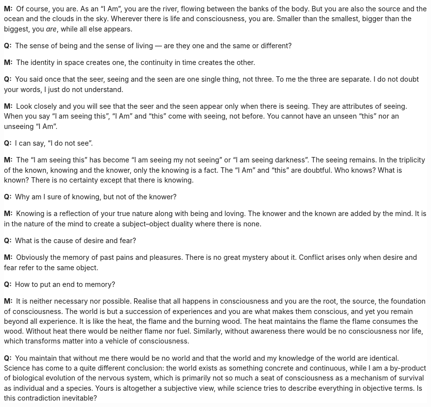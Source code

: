 **M:**&ensp;Of course, you are. As an “I Am”, you are the river, flowing 
between the banks of the body. But you are also the source and the ocean and 
the clouds in the sky. Wherever there is life and consciousness, you are. 
Smaller than the smallest, bigger than the biggest, you *are*, while all else 
appears.

**Q:**&ensp;The sense of being and the sense of living — are they one and the 
same or different?

**M:**&ensp;The identity in space creates one, the continuity in time creates 
the other.

**Q:**&ensp;You said once that the seer, seeing and the seen are one single 
thing, not three. To me the three are separate. I do not doubt your words, I 
just do not understand.

**M:**&ensp;Look closely and you will see that the seer and the seen appear 
only when there is seeing. They are attributes of seeing. When you say “I am 
seeing this”, “I Am” and “this” come with seeing, not before. You cannot have 
an unseen “this” nor an unseeing “I Am”.

**Q:**&ensp;I can say, “I do not see”.

**M:**&ensp;The “I am seeing this” has become “I am seeing my not seeing” or “I am seeing darkness”. The seeing remains. In the triplicity of the known, knowing and the knower, only the knowing is a fact. The “I Am” and “this” are doubtful. Who knows? What is known? There is no certainty except that there is knowing.

**Q:**&ensp;Why am I sure of knowing, but not of the knower?

**M:**&ensp;Knowing is a reflection of your true nature along with being and 
loving. The knower and the known are added by the mind. It is in the nature of 
the mind to create a subject–object duality where there is none.

**Q:**&ensp;What is the cause of desire and fear?

**M:**&ensp;Obviously the memory of past pains and pleasures. There is no 
great mystery about it. Conflict arises only when desire and fear refer to the 
same object.

**Q:**&ensp;How to put an end to memory?

**M:**&ensp;It is neither necessary nor possible. Realise that all happens in 
consciousness and you are the root, the source, the foundation of 
consciousness. The world is but a succession of experiences and you are what 
makes them conscious, and yet you remain beyond all experience. It is like the 
heat, the flame and the burning wood. The heat maintains the flame the flame 
consumes the wood. Without heat there would be neither flame nor fuel. 
Similarly, without awareness there would be no consciousness nor life, which 
transforms matter into a vehicle of consciousness.

**Q:**&ensp;You maintain that without me there would be no world and that the 
world and my knowledge of the world are identical. Science has come to a quite 
different conclusion: the world exists as something concrete and continuous, 
while I am a by-product of biological evolution of the nervous system, which 
is primarily not so much a seat of consciousness as a mechanism of survival as 
individual and a species. Yours is altogether a subjective view, while science 
tries to describe everything in objective terms. Is this contradiction 
inevitable?
